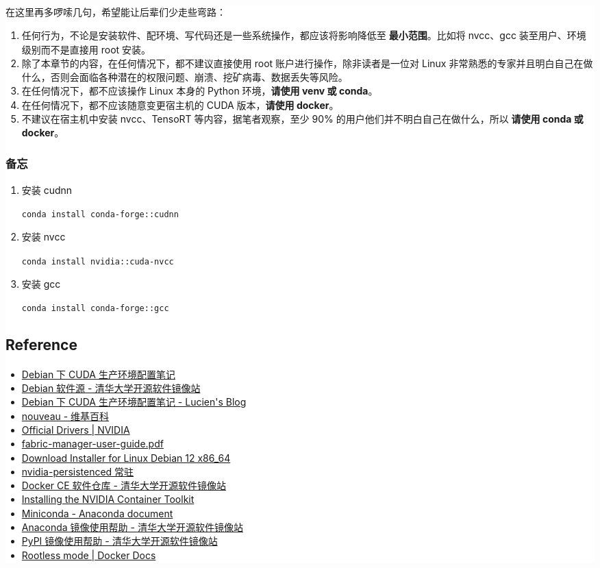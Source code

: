 在这里再多啰嗦几句，希望能让后辈们少走些弯路：

1. 任何行为，不论是安装软件、配环境、写代码还是一些系统操作，都应该将影响降低至 **最小范围**。比如将 nvcc、gcc 装至用户、环境级别而不是直接用 root 安装。
2. 除了本章节的内容，在任何情况下，都不建议直接使用 root 账户进行操作，除非读者是一位对 Linux 非常熟悉的专家并且明白自己在做什么，否则会面临各种潜在的权限问题、崩溃、挖矿病毒、数据丢失等风险。
3. 在任何情况下，都不应该操作 Linux 本身的 Python 环境，**请使用 venv 或 conda**。
4. 在任何情况下，都不应该随意变更宿主机的 CUDA 版本，**请使用 docker**。
5. 不建议在宿主机中安装 nvcc、TensoRT 等内容，据笔者观察，至少 90% 的用户他们并不明白自己在做什么，所以 **请使用 conda 或 docker**。

### 备忘

1. 安装 cudnn
    ```shell
    conda install conda-forge::cudnn
    ```

2. 安装 nvcc
    ```shell
    conda install nvidia::cuda-nvcc
    ```

3. 安装 gcc
    ```shell
    conda install conda-forge::gcc
    ```

## Reference

+ [Debian 下 CUDA 生产环境配置笔记][debian_cuda]
+ [Debian 软件源 - 清华大学开源软件镜像站][tuna_debian]
+ [Debian 下 CUDA 生产环境配置笔记 - Lucien's Blog][debian_cuda]
+ [nouveau - 维基百科][nouveau_wiki]
+ [Official Drivers \| NVIDIA][download_driver]
+ [fabric-manager-user-guide.pdf][fabric_manager_user_guide]
+ [Download Installer for Linux Debian 12 x86_64][debian_deb_driver]
+ [nvidia-persistenced 常驻][persistence_mode_blog]
+ [Docker CE 软件仓库 - 清华大学开源软件镜像站][docker_tuna]
+ [Installing the NVIDIA Container Toolkit][nv_container_toolkit]
+ [Miniconda - Anaconda document][conda_page]
+ [Anaconda 镜像使用帮助 - 清华大学开源软件镜像站][tuna_conda_mirror]
+ [PyPI 镜像使用帮助 - 清华大学开源软件镜像站][tuna_pypi_mirror]
+ [Rootless mode \| Docker Docs][docker_rootless_mode]

[this]: https://blog.lucien.ink/archives/549/
[pasteme]: https://pasteme.cn
[tuna_debian]: https://mirrors.tuna.tsinghua.edu.cn/help/debian/
[debian_cuda]: https://blog.lucien.ink/archives/534/
[nouveau_wiki]: https://zh.wikipedia.org/zh-cn/Nouveau
[download_driver]: https://www.nvidia.com/download/index.aspx
[driver_link]: https://us.download.nvidia.com/tesla/550.90.07/NVIDIA-Linux-x86_64-550.90.07.run
[fabric_issue]: https://github.com/NVIDIA/apt-packaging-fabric-manager/issues/2
[debian_deb_driver]: https://developer.nvidia.com/cuda-downloads?target_os=Linux&target_arch=x86_64&Distribution=Debian&target_version=12&target_type=deb_network
[fabric_manager_user_guide]: https://docs.nvidia.com/datacenter/tesla/pdf/fabric-manager-user-guide.pdf
[persistence_mode_blog]: https://blog.lucien.ink/archives/542/
[docker_tuna]: https://mirrors.tuna.tsinghua.edu.cn/help/docker-ce/
[nv_container_toolkit]: https://docs.nvidia.com/datacenter/cloud-native/container-toolkit/latest/install-guide.html
[conda_page]: https://docs.anaconda.com/miniconda/
[conda_dl_link]: https://repo.anaconda.com/miniconda/Miniconda3-latest-Linux-x86_64.sh
[tuna_conda_mirror]: https://mirrors.tuna.tsinghua.edu.cn/help/anaconda/
[tuna_pypi_mirror]: https://mirrors.tuna.tsinghua.edu.cn/help/pypi/
[debian_12_nv_fabric]: https://developer.download.nvidia.com/compute/cuda/repos/debian12/x86_64/
[docker_rootless_mode]: https://docs.docker.com/engine/security/rootless/
